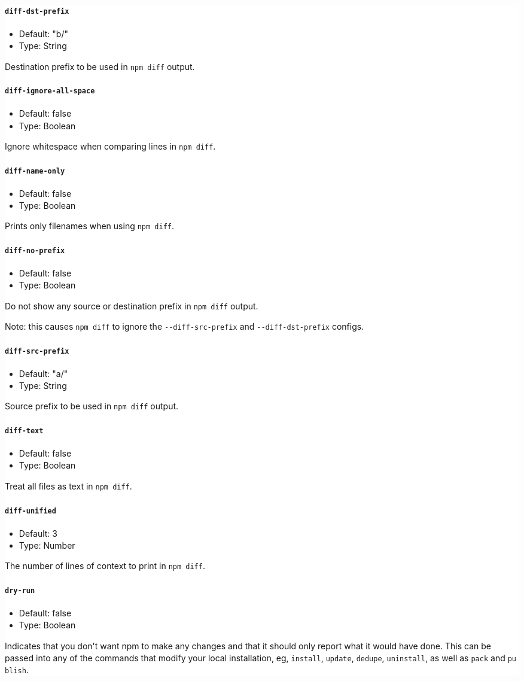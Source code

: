 #### `diff-dst-prefix`

* Default: "b/"
* Type: String

Destination prefix to be used in `npm diff` output.

#### `diff-ignore-all-space`

* Default: false
* Type: Boolean

Ignore whitespace when comparing lines in `npm diff`.

#### `diff-name-only`

* Default: false
* Type: Boolean

Prints only filenames when using `npm diff`.

#### `diff-no-prefix`

* Default: false
* Type: Boolean

Do not show any source or destination prefix in `npm diff` output.

Note: this causes `npm diff` to ignore the `--diff-src-prefix` and
`--diff-dst-prefix` configs.

#### `diff-src-prefix`

* Default: "a/"
* Type: String

Source prefix to be used in `npm diff` output.

#### `diff-text`

* Default: false
* Type: Boolean

Treat all files as text in `npm diff`.

#### `diff-unified`

* Default: 3
* Type: Number

The number of lines of context to print in `npm diff`.

#### `dry-run`

* Default: false
* Type: Boolean

Indicates that you don't want npm to make any changes and that it should
only report what it would have done. This can be passed into any of the
commands that modify your local installation, eg, `install`, `update`,
`dedupe`, `uninstall`, as well as `pack` and `publish`.
